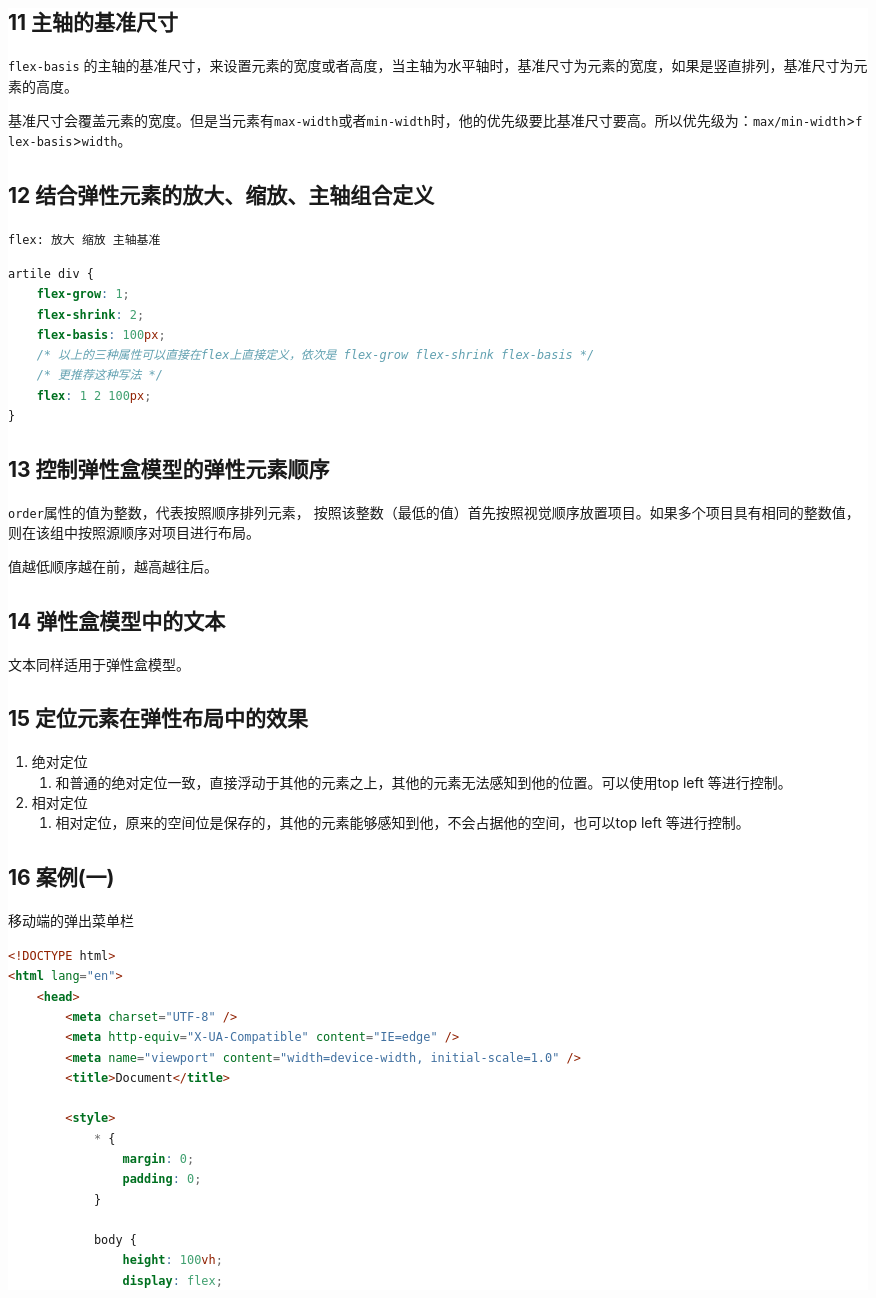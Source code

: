 

 ## 11 主轴的基准尺寸

`flex-basis` 的主轴的基准尺寸，来设置元素的宽度或者高度，当主轴为水平轴时，基准尺寸为元素的宽度，如果是竖直排列，基准尺寸为元素的高度。

基准尺寸会覆盖元素的宽度。但是当元素有`max-width`或者`min-width`时，他的优先级要比基准尺寸要高。所以优先级为：`max/min-width`>`flex-basis`>`width`。



## 12 结合弹性元素的放大、缩放、主轴组合定义

`flex: 放大 缩放 主轴基准`

```css
artile div {
    flex-grow: 1;
    flex-shrink: 2;
    flex-basis: 100px;
	/* 以上的三种属性可以直接在flex上直接定义，依次是 flex-grow flex-shrink flex-basis */
    /* 更推荐这种写法 */
    flex: 1 2 100px;
}
```



## 13 控制弹性盒模型的弹性元素顺序

`order`属性的值为整数，代表按照顺序排列元素， 按照该整数（最低的值）首先按照视觉顺序放置项目。如果多个项目具有相同的整数值，则在该组中按照源顺序对项目进行布局。

值越低顺序越在前，越高越往后。

## 14 弹性盒模型中的文本

文本同样适用于弹性盒模型。

## 15 定位元素在弹性布局中的效果

1. 绝对定位
   1. 和普通的绝对定位一致，直接浮动于其他的元素之上，其他的元素无法感知到他的位置。可以使用top left 等进行控制。
2. 相对定位
   1. 相对定位，原来的空间位是保存的，其他的元素能够感知到他，不会占据他的空间，也可以top left 等进行控制。

## 16 案例(一)

移动端的弹出菜单栏

```html
<!DOCTYPE html>
<html lang="en">
	<head>
		<meta charset="UTF-8" />
		<meta http-equiv="X-UA-Compatible" content="IE=edge" />
		<meta name="viewport" content="width=device-width, initial-scale=1.0" />
		<title>Document</title>

		<style>
			* {
				margin: 0;
				padding: 0;
			}

			body {
				height: 100vh;
				display: flex;
```